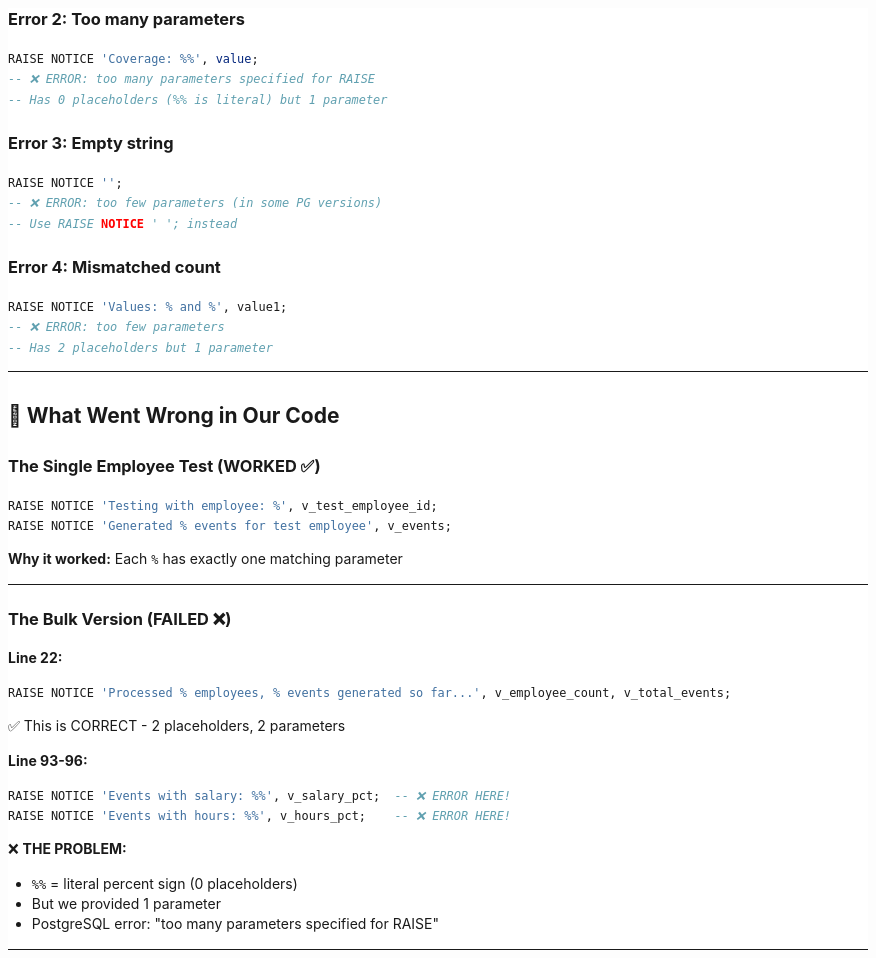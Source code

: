 ### Error 2: Too many parameters
```sql
RAISE NOTICE 'Coverage: %%', value;  
-- ❌ ERROR: too many parameters specified for RAISE
-- Has 0 placeholders (%% is literal) but 1 parameter
```

### Error 3: Empty string
```sql
RAISE NOTICE '';  
-- ❌ ERROR: too few parameters (in some PG versions)
-- Use RAISE NOTICE ' '; instead
```

### Error 4: Mismatched count
```sql
RAISE NOTICE 'Values: % and %', value1;  
-- ❌ ERROR: too few parameters
-- Has 2 placeholders but 1 parameter
```

---

## 🐛 What Went Wrong in Our Code

### The Single Employee Test (WORKED ✅)
```sql
RAISE NOTICE 'Testing with employee: %', v_test_employee_id;
RAISE NOTICE 'Generated % events for test employee', v_events;
```
**Why it worked:** Each `%` has exactly one matching parameter

---

### The Bulk Version (FAILED ❌)

**Line 22:**
```sql
RAISE NOTICE 'Processed % employees, % events generated so far...', v_employee_count, v_total_events;
```
✅ This is CORRECT - 2 placeholders, 2 parameters

**Line 93-96:**
```sql
RAISE NOTICE 'Events with salary: %%', v_salary_pct;  -- ❌ ERROR HERE!
RAISE NOTICE 'Events with hours: %%', v_hours_pct;    -- ❌ ERROR HERE!
```
❌ **THE PROBLEM:**
- `%%` = literal percent sign (0 placeholders)
- But we provided 1 parameter
- PostgreSQL error: "too many parameters specified for RAISE"

---